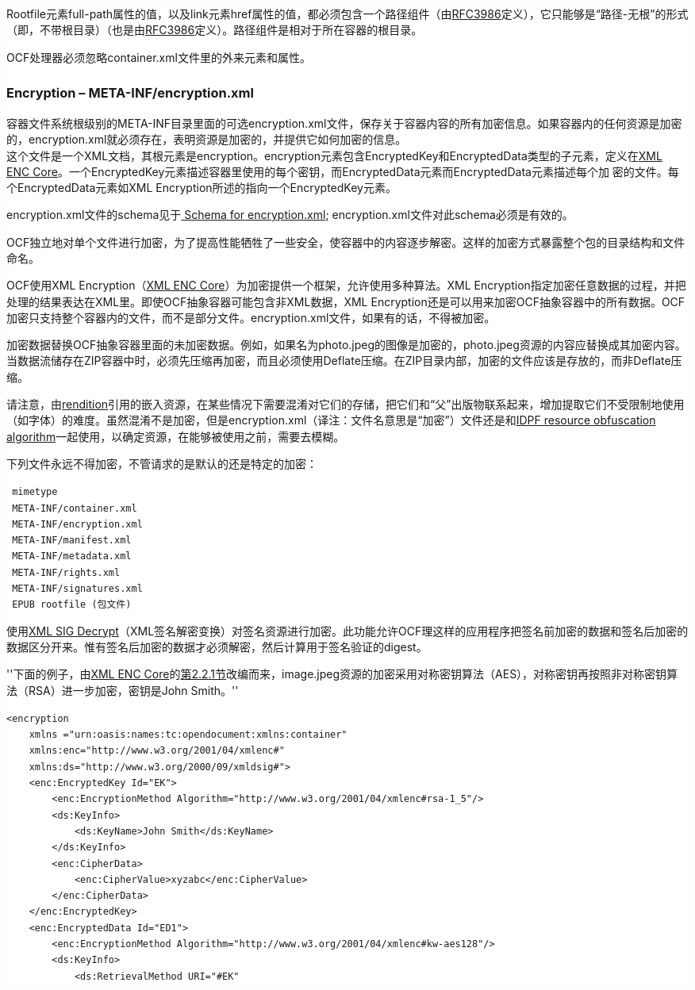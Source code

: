 Rootfile元素full-path属性的值，以及link元素href属性的值，都必须包含一个路径组件（由[RFC3986](HTTP://WWW.IDPF.ORG/EPUB/301/SPEC/EPUB-OCF.HTML#REFRFC3986)定义），它只能够是“路径-无根”的形式（即，不带根目录）（也是由[RFC3986](HTTP://WWW.IDPF.ORG/EPUB/301/SPEC/EPUB-OCF.HTML#REFRFC3986)定义）。路径组件是相对于所在容器的根目录。  

OCF处理器必须忽略container.xml文件里的外来元素和属性。  

### Encryption – META-INF/encryption.xml   
  
容器文件系统根级别的META-INF目录里面的可选encryption.xml文件，保存关于容器内容的所有加密信息。如果容器内的任何资源是加密的，encryption.xml就必须存在，表明资源是加密的，并提供它如何加密的信息。  
这个文件是一个XML文档，其根元素是encryption。encryption元素包含EncryptedKey和EncryptedData类型的子元素，定义在[XML ENC Core](http://www.idpf.org/epub/301/spec/epub-ocf.html#refXMLENCCORE)。一个EncryptedKey元素描述容器里使用的每个密钥，而EncryptedData元素而EncryptedData元素描述每个加
密的文件。每个EncryptedData元素如XML Encryption所述的指向一个EncryptedKey元素。   

encryption.xml文件的schema见于[ Schema for encryption.xml](http://www.idpf.org/epub/301/spec/epub-ocf.html#app-schema-encryption); encryption.xml文件对此schema必须是有效的。  

OCF独立地对单个文件进行加密，为了提高性能牺牲了一些安全，使容器中的内容逐步解密。这样的加密方式暴露整个包的目录结构和文件命名。  

OCF使用XML Encryption（[XML ENC Core](http://www.idpf.org/epub/301/spec/epub-ocf.html#refXMLENCCORE)）为加密提供一个框架，允许使用多种算法。XML Encryption指定加密任意数据的过程，并把处理的结果表达在XML里。即使OCF抽象容器可能包含非XML数据，XML Encryption还是可以用来加密OCF抽象容器中的所有数据。OCF加密只支持整个容器内的文件，而不是部分文件。encryption.xml文件，如果有的话，不得被加密。   

加密数据替换OCF抽象容器里面的未加密数据。例如，如果名为photo.jpeg的图像是加密的，photo.jpeg资源的内容应替换成其加密内容。当数据流储存在ZIP容器中时，必须先压缩再加密，而且必须使用Deflate压缩。在ZIP目录内部，加密的文件应该是存放的，而非Deflate压缩。  

请注意，由[rendition](http://www.idpf.org/epub/301/spec/epub-ocf.html#gloss-rendition)引用的嵌入资源，在某些情况下需要混淆对它们的存储，把它们和“父”出版物联系起来，增加提取它们不受限制地使用（如字体）的难度。虽然混淆不是加密，但是encryption.xml（译注：文件名意思是“加密”）文件还是和[IDPF resource obfuscation algorithm](http://www.idpf.org/epub/301/spec/epub-ocf.html#resource-obfuscation)一起使用，以确定资源，在能够被使用之前，需要去模糊。  

下列文件永远不得加密，不管请求的是默认的还是特定的加密：  
```
 mimetype
 META-INF/container.xml
 META-INF/encryption.xml
 META-INF/manifest.xml
 META-INF/metadata.xml
 META-INF/rights.xml
 META-INF/signatures.xml
 EPUB rootfile (包文件)
```
使用[XML SIG Decrypt](http://www.idpf.org/epub/301/spec/epub-ocf.html#refXMLSIGDecrypt)（XML签名解密变换）对签名资源进行加密。此功能允许OCF理这样的应用程序把签名前加密的数据和签名后加密的数据区分开来。惟有签名后加密的数据才必须解密，然后计算用于签名验证的digest。  

''下面的例子，由[XML ENC Core](http://www.idpf.org/epub/301/spec/epub-ocf.html#refXMLENCCORE)的[第2.2.1节](http://www.w3.org/TR/2002/REC-xmlenc-core-20021210/#sec-eg-Symmetric-Key)改编而来，image.jpeg资源的加密采用对称密钥算法（AES），对称密钥再按照非对称密钥算法（RSA）进一步加密，密钥是John Smith。''

``` 
<encryption
    xmlns ="urn:oasis:names:tc:opendocument:xmlns:container"
    xmlns:enc="http://www.w3.org/2001/04/xmlenc#"
    xmlns:ds="http://www.w3.org/2000/09/xmldsig#">
    <enc:EncryptedKey Id="EK">
        <enc:EncryptionMethod Algorithm="http://www.w3.org/2001/04/xmlenc#rsa-1_5"/>
        <ds:KeyInfo>
            <ds:KeyName>John Smith</ds:KeyName>
        </ds:KeyInfo>
        <enc:CipherData>
            <enc:CipherValue>xyzabc</enc:CipherValue>
        </enc:CipherData>
    </enc:EncryptedKey>
    <enc:EncryptedData Id="ED1">
        <enc:EncryptionMethod Algorithm="http://www.w3.org/2001/04/xmlenc#kw-aes128"/>
        <ds:KeyInfo>
            <ds:RetrievalMethod URI="#EK"
```